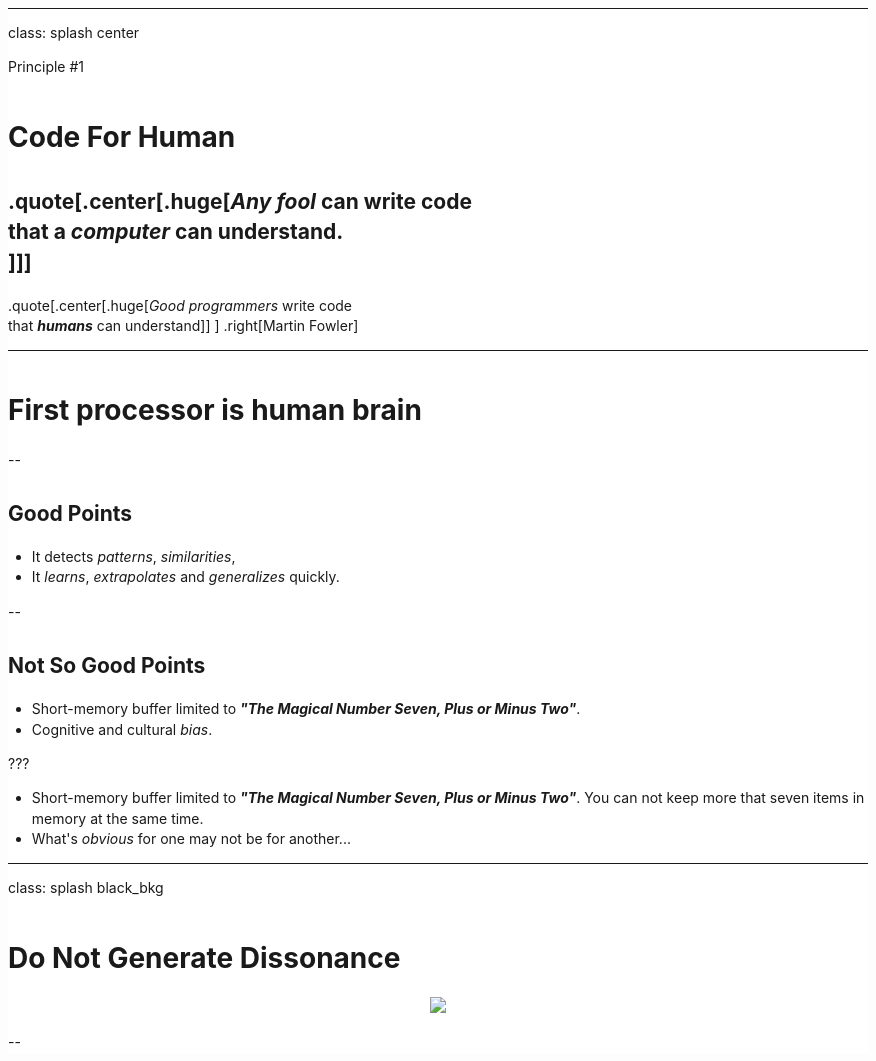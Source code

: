 
---

class: splash center

Principle #1
# Code For Human

.quote[.center[.huge[_Any fool_ can write code  
that a _**computer**_ can understand.  
]]]
--

.quote[.center[.huge[_Good programmers_ write code  
that _**humans**_ can understand]]
]
.right[Martin Fowler]



---

# First processor is human brain
--

## Good Points
* It detects _patterns_, _similarities_,
* It _learns_, _extrapolates_ and _generalizes_ quickly. 

--

## Not So Good Points
* Short-memory buffer limited to _**"The Magical Number Seven, Plus or Minus Two"**_.
* Cognitive and cultural _bias_.

???
* Short-memory buffer limited to _**"The Magical Number Seven, Plus or Minus Two"**_.
You can not keep more that seven items in memory at the same time.
* What's _obvious_ for one may not be for another...


---
class: splash black_bkg

# Do Not Generate Dissonance

<center>
    <img src="https://i.imgur.com/5Fjnaid.gif"/>
</center>

--
